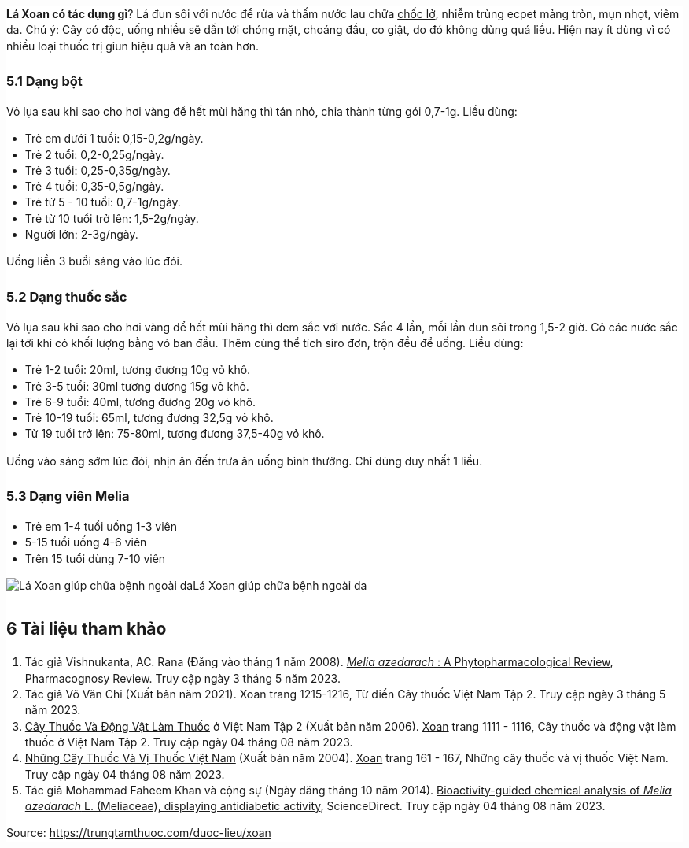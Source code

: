 **Lá Xoan có tác dụng gì**? Lá đun sôi với nước để rửa và thấm nước lau chữa [chốc lở](https://trungtamthuoc.com/bai-viet/benh-choc "chốc lở"), nhiễm trùng ecpet mảng tròn, mụn nhọt, viêm da.
Chú ý: Cây có độc, uống nhiều sẽ dẫn tới [chóng mặt](https://trungtamthuoc.com/bai-viet/chong-mat "chóng mặt"), choáng đầu, co giật, do đó không dùng quá liều. Hiện nay ít dùng vì có nhiều loại thuốc trị giun hiệu quả và an toàn hơn.
### 5.1 Dạng bột
Vỏ lụa sau khi sao cho hơi vàng để hết mùi hăng thì tán nhỏ, chia thành từng gói 0,7-1g.
Liều dùng: 
  * Trẻ em dưới 1 tuổi: 0,15-0,2g/ngày.
  * Trẻ 2 tuổi: 0,2-0,25g/ngày.
  * Trẻ 3 tuổi: 0,25-0,35g/ngày.
  * Trẻ 4 tuổi: 0,35-0,5g/ngày.
  * Trẻ từ 5 - 10 tuổi: 0,7-1g/ngày.
  * Trẻ từ 10 tuổi trở lên: 1,5-2g/ngày.
  * Người lớn: 2-3g/ngày.


Uống liền 3 buổi sáng vào lúc đói.
### 5.2 Dạng thuốc sắc
Vỏ lụa sau khi sao cho hơi vàng để hết mùi hăng thì đem sắc với nước. Sắc 4 lần, mỗi lần đun sôi trong 1,5-2 giờ. Cô các nước sắc lại tới khi có khối lượng bằng vỏ ban đầu. Thêm cùng thể tích siro đơn, trộn đều để uống.
Liều dùng:
  * Trẻ 1-2 tuổi: 20ml, tương đương 10g vỏ khô.
  * Trẻ 3-5 tuổi: 30ml tương đương 15g vỏ khô.
  * Trẻ 6-9 tuổi: 40ml, tương đương 20g vỏ khô.
  * Trẻ 10-19 tuổi: 65ml, tương đương 32,5g vỏ khô.
  * Từ 19 tuổi trở lên: 75-80ml, tương đương 37,5-40g vỏ khô.


Uống vào sáng sớm lúc đói, nhịn ăn đến trưa ăn uống bình thường. Chỉ dùng duy nhất 1 liều.
### 5.3 Dạng viên Melia
  * Trẻ em 1-4 tuổi uống 1-3 viên
  * 5-15 tuổi uống 4-6 viên
  * Trên 15 tuổi dùng 7-10 viên


![Lá Xoan giúp chữa bệnh ngoài da](https://trungtamthuoc.com/images/item/xoan-5.jpg)Lá Xoan giúp chữa bệnh ngoài da
##  6 Tài liệu tham khảo
  1. Tác giả Vishnukanta, AC. Rana (Đăng vào tháng 1 năm 2008). [_Melia azedarach_ : A Phytopharmacological Review](https://www.phcogrev.com/article/2008/2/3-17), Pharmacognosy Review. Truy cập ngày 3 tháng 5 năm 2023. 
  2. Tác giả Võ Văn Chi (Xuất bản năm 2021). Xoan trang 1215-1216, Từ điển Cây thuốc Việt Nam Tập 2. Truy cập ngày 3 tháng 5 năm 2023.
  3. [Cây Thuốc Và Động Vật Làm Thuốc](https://trungtamthuoc.com/bai-viet/doc-online-va-tai-mien-phi-pdf-sach-cay-thuoc-va-dong-vat-lam-thuoc-o-viet-nam "Cây Thuốc Và Động Vật Làm Thuốc") ở Việt Nam Tập 2 (Xuất bản năm 2006). [Xoan](https://trungtamthuoc.com/upload/pdf/cay-thuoc-va-dong-vat-lam-thuoc-tap-2-trungtamthuoc.com.pdf#page=1109) trang 1111 - 1116, Cây thuốc và động vật làm thuốc ở Việt Nam Tập 2. Truy cập ngày 04 tháng 08 năm 2023.
  4. [Những Cây Thuốc Và Vị Thuốc Việt Nam](https://trungtamthuoc.com/duoc-lieu "Những Cây Thuốc Và Vị Thuốc Việt Nam") (Xuất bản năm 2004). [Xoan](https://trungtamthuoc.com/upload/pdf/nhung-cay-thuoc-va-vi-thuoc-viet-nam-trungtamthuoc.com.pdf#page=176) trang 161 - 167, Những cây thuốc và vị thuốc Việt Nam. Truy cập ngày 04 tháng 08 năm 2023.
  5. Tác giả Mohammad Faheem Khan và cộng sự (Ngày đăng tháng 10 năm 2014). [Bioactivity-guided chemical analysis of _Melia azedarach_ L. (Meliaceae), displaying antidiabetic activity](https://www.sciencedirect.com/science/article/abs/pii/S0367326X14001944), ScienceDirect. Truy cập ngày 04 tháng 08 năm 2023.




Source: https://trungtamthuoc.com/duoc-lieu/xoan